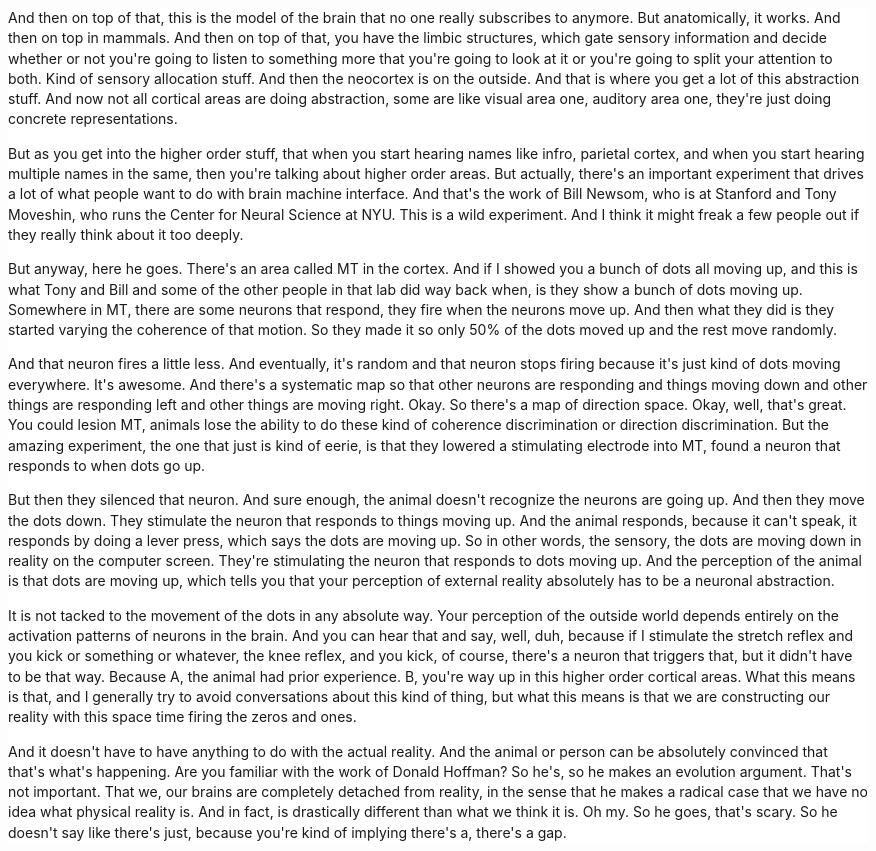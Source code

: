 And then on top of that, this is the model of the brain that no one really subscribes to anymore. But anatomically, it works. And then on top in mammals. And then on top of that, you have the limbic structures, which gate sensory information and decide whether or not you're going to listen to something more that you're going to look at it or you're going to split your attention to both. Kind of sensory allocation stuff. And then the neocortex is on the outside. And that is where you get a lot of this abstraction stuff. And now not all cortical areas are doing abstraction, some are like visual area one, auditory area one, they're just doing concrete representations.

But as you get into the higher order stuff, that when you start hearing names like infro, parietal cortex, and when you start hearing multiple names in the same, then you're talking about higher order areas. But actually, there's an important experiment that drives a lot of what people want to do with brain machine interface. And that's the work of Bill Newsom, who is at Stanford and Tony Moveshin, who runs the Center for Neural Science at NYU. This is a wild experiment. And I think it might freak a few people out if they really think about it too deeply.

But anyway, here he goes. There's an area called MT in the cortex. And if I showed you a bunch of dots all moving up, and this is what Tony and Bill and some of the other people in that lab did way back when, is they show a bunch of dots moving up. Somewhere in MT, there are some neurons that respond, they fire when the neurons move up. And then what they did is they started varying the coherence of that motion. So they made it so only 50% of the dots moved up and the rest move randomly.

And that neuron fires a little less. And eventually, it's random and that neuron stops firing because it's just kind of dots moving everywhere. It's awesome. And there's a systematic map so that other neurons are responding and things moving down and other things are responding left and other things are moving right. Okay. So there's a map of direction space. Okay, well, that's great. You could lesion MT, animals lose the ability to do these kind of coherence discrimination or direction discrimination. But the amazing experiment, the one that just is kind of eerie, is that they lowered a stimulating electrode into MT, found a neuron that responds to when dots go up.

But then they silenced that neuron. And sure enough, the animal doesn't recognize the neurons are going up. And then they move the dots down. They stimulate the neuron that responds to things moving up. And the animal responds, because it can't speak, it responds by doing a lever press, which says the dots are moving up. So in other words, the sensory, the dots are moving down in reality on the computer screen. They're stimulating the neuron that responds to dots moving up. And the perception of the animal is that dots are moving up, which tells you that your perception of external reality absolutely has to be a neuronal abstraction.

It is not tacked to the movement of the dots in any absolute way. Your perception of the outside world depends entirely on the activation patterns of neurons in the brain. And you can hear that and say, well, duh, because if I stimulate the stretch reflex and you kick or something or whatever, the knee reflex, and you kick, of course, there's a neuron that triggers that, but it didn't have to be that way. Because A, the animal had prior experience. B, you're way up in this higher order cortical areas. What this means is that, and I generally try to avoid conversations about this kind of thing, but what this means is that we are constructing our reality with this space time firing the zeros and ones.

And it doesn't have to have anything to do with the actual reality. And the animal or person can be absolutely convinced that that's what's happening. Are you familiar with the work of Donald Hoffman? So he's, so he makes an evolution argument. That's not important. That we, our brains are completely detached from reality, in the sense that he makes a radical case that we have no idea what physical reality is. And in fact, is drastically different than what we think it is. Oh my. So he goes, that's scary. So he doesn't say like there's just, because you're kind of implying there's a, there's a gap.
